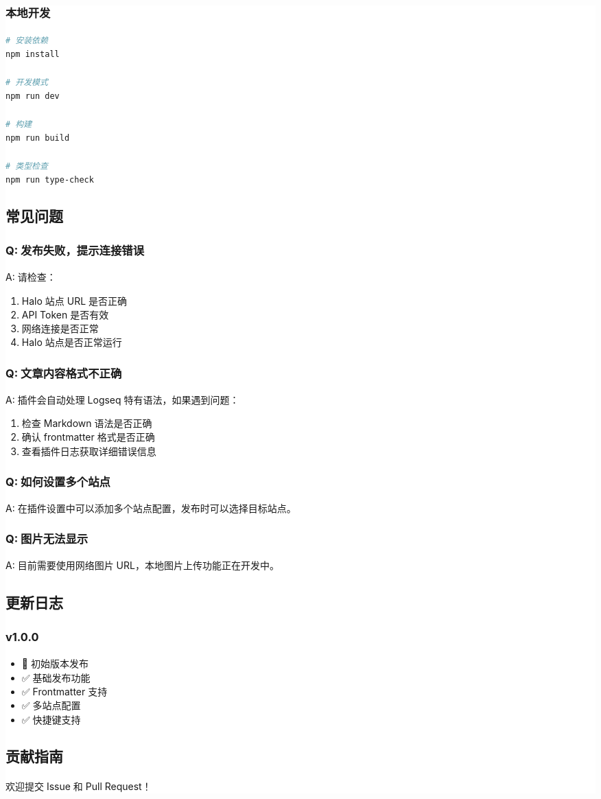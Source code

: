 ### 本地开发
```bash
# 安装依赖
npm install

# 开发模式
npm run dev

# 构建
npm run build

# 类型检查
npm run type-check
```

## 常见问题

### Q: 发布失败，提示连接错误
A: 请检查：
1. Halo 站点 URL 是否正确
2. API Token 是否有效
3. 网络连接是否正常
4. Halo 站点是否正常运行

### Q: 文章内容格式不正确
A: 插件会自动处理 Logseq 特有语法，如果遇到问题：
1. 检查 Markdown 语法是否正确
2. 确认 frontmatter 格式是否正确
3. 查看插件日志获取详细错误信息

### Q: 如何设置多个站点
A: 在插件设置中可以添加多个站点配置，发布时可以选择目标站点。

### Q: 图片无法显示
A: 目前需要使用网络图片 URL，本地图片上传功能正在开发中。

## 更新日志

### v1.0.0
- 🎉 初始版本发布
- ✅ 基础发布功能
- ✅ Frontmatter 支持
- ✅ 多站点配置
- ✅ 快捷键支持

## 贡献指南

欢迎提交 Issue 和 Pull Request！
